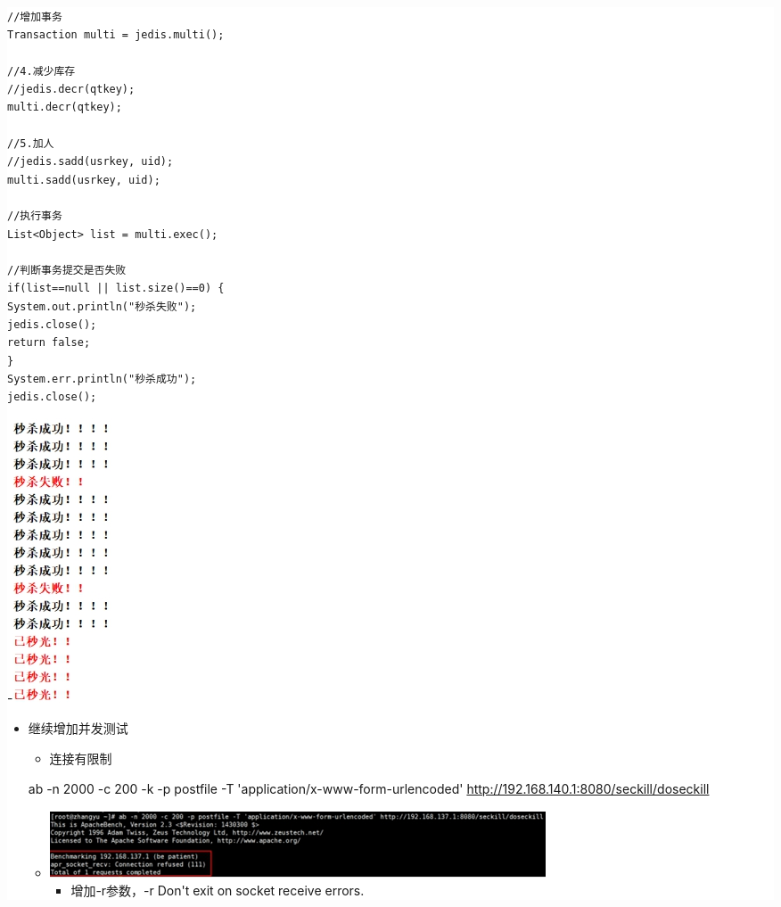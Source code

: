	//增加事务
	Transaction multi = jedis.multi();
	
	//4.减少库存
	//jedis.decr(qtkey);
	multi.decr(qtkey);
	
	//5.加人
	//jedis.sadd(usrkey, uid);
	multi.sadd(usrkey, uid);
	
	//执行事务
	List<Object> list = multi.exec();
	
	//判断事务提交是否失败
	if(list==null || list.size()==0) {
	System.out.println("秒杀失败");
	jedis.close();
	return false;
	}
	System.err.println("秒杀成功");
	jedis.close();

-![](assets/f04b0d9e2a38beec0e96ea14c090e3816aa67db6a03fbeb5d13c6478fa458c5a.png)

- 继续增加并发测试

	- 连接有限制

	ab -n 2000 -c 200 -k -p postfile -T 'application/x-www-form-urlencoded' http://192.168.140.1:8080/seckill/doseckill

    - ![](assets/0d88a2a3a4626c255e138c4805d2c7d97d460039cd4875b7d8ddf324f4a2c644.png)
		- 增加-r参数，-r   Don't exit on socket receive errors.
